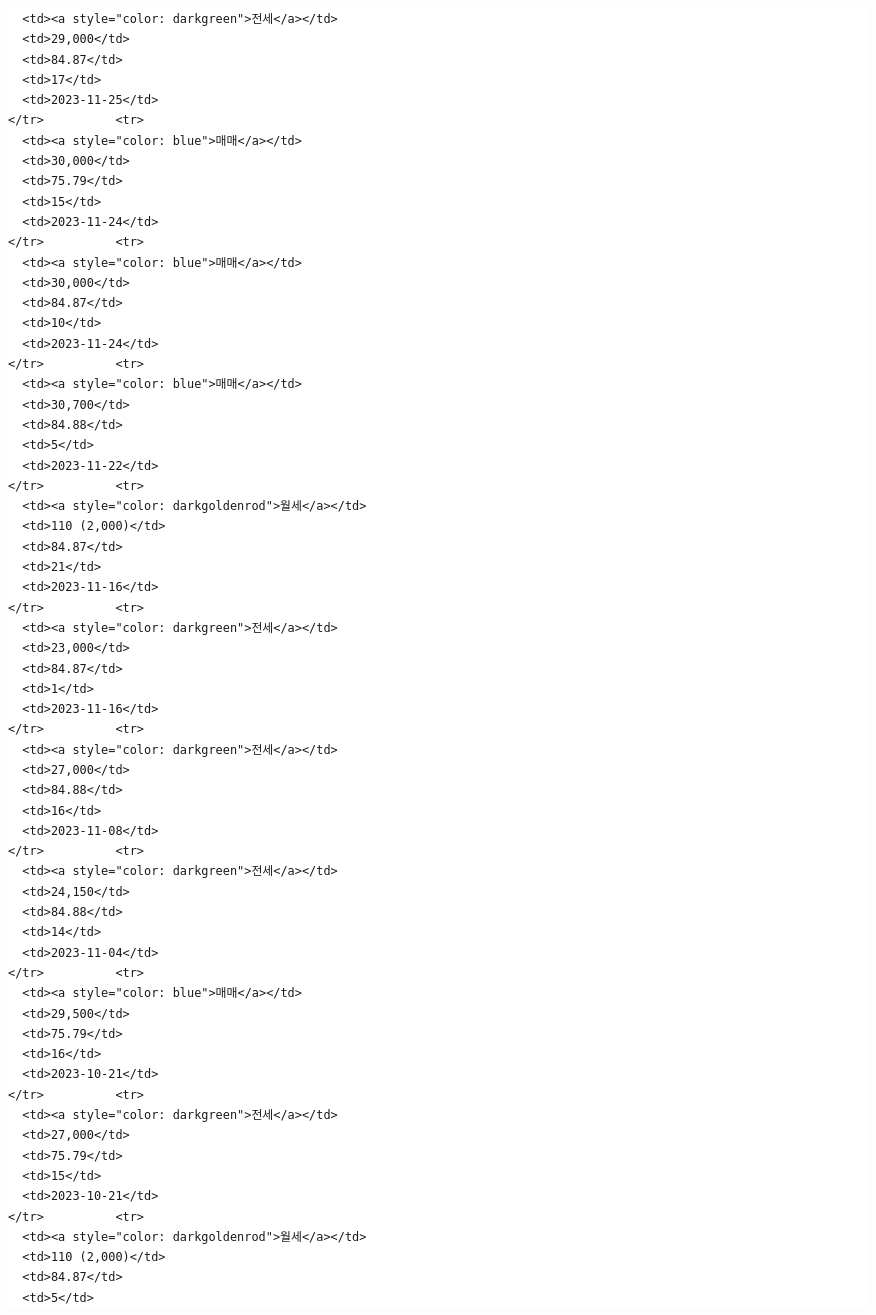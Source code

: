       <td><a style="color: darkgreen">전세</a></td>
      <td>29,000</td>
      <td>84.87</td>
      <td>17</td>
      <td>2023-11-25</td>
    </tr>          <tr>
      <td><a style="color: blue">매매</a></td>
      <td>30,000</td>
      <td>75.79</td>
      <td>15</td>
      <td>2023-11-24</td>
    </tr>          <tr>
      <td><a style="color: blue">매매</a></td>
      <td>30,000</td>
      <td>84.87</td>
      <td>10</td>
      <td>2023-11-24</td>
    </tr>          <tr>
      <td><a style="color: blue">매매</a></td>
      <td>30,700</td>
      <td>84.88</td>
      <td>5</td>
      <td>2023-11-22</td>
    </tr>          <tr>
      <td><a style="color: darkgoldenrod">월세</a></td>
      <td>110 (2,000)</td>
      <td>84.87</td>
      <td>21</td>
      <td>2023-11-16</td>
    </tr>          <tr>
      <td><a style="color: darkgreen">전세</a></td>
      <td>23,000</td>
      <td>84.87</td>
      <td>1</td>
      <td>2023-11-16</td>
    </tr>          <tr>
      <td><a style="color: darkgreen">전세</a></td>
      <td>27,000</td>
      <td>84.88</td>
      <td>16</td>
      <td>2023-11-08</td>
    </tr>          <tr>
      <td><a style="color: darkgreen">전세</a></td>
      <td>24,150</td>
      <td>84.88</td>
      <td>14</td>
      <td>2023-11-04</td>
    </tr>          <tr>
      <td><a style="color: blue">매매</a></td>
      <td>29,500</td>
      <td>75.79</td>
      <td>16</td>
      <td>2023-10-21</td>
    </tr>          <tr>
      <td><a style="color: darkgreen">전세</a></td>
      <td>27,000</td>
      <td>75.79</td>
      <td>15</td>
      <td>2023-10-21</td>
    </tr>          <tr>
      <td><a style="color: darkgoldenrod">월세</a></td>
      <td>110 (2,000)</td>
      <td>84.87</td>
      <td>5</td>